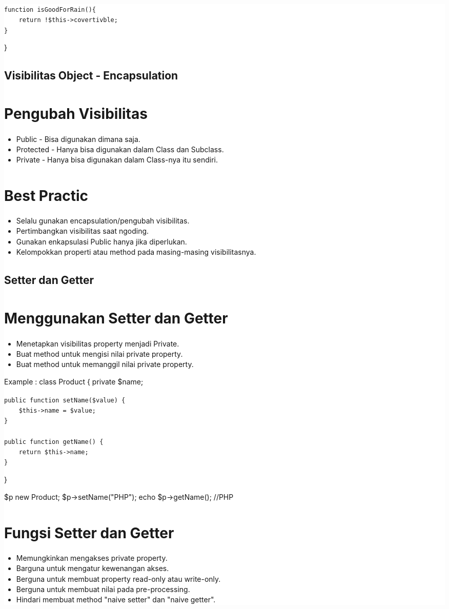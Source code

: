     function isGoodForRain(){
        return !$this->covertivble;
    }
}


## Visibilitas Object - Encapsulation
# Pengubah Visibilitas

* Public - Bisa digunakan dimana saja.
* Protected - Hanya bisa digunakan dalam Class dan Subclass.
* Private - Hanya bisa digunakan dalam Class-nya itu sendiri.

# Best Practic
* Selalu gunakan encapsulation/pengubah visibilitas.
* Pertimbangkan visibilitas saat ngoding.
* Gunakan enkapsulasi Public hanya jika diperlukan.
* Kelompokkan properti atau method pada masing-masing visibilitasnya.


## Setter dan Getter
# Menggunakan Setter dan Getter
* Menetapkan visibilitas property menjadi Private.
* Buat method untuk mengisi nilai private property.
* Buat method untuk memanggil nilai private property. 

Example : 
class Product {
    private $name;

    public function setName($value) {
        $this->name = $value;
    }

    public function getName() {
        return $this->name;
    }
}

$p new Product;
$p->setName("PHP");
echo $p->getName(); //PHP

# Fungsi Setter dan Getter
* Memungkinkan mengakses private property.
* Barguna untuk mengatur kewenangan akses.
* Berguna untuk membuat property read-only atau write-only.
* Berguna untuk membuat nilai pada pre-processing.
* Hindari membuat method "naive setter" dan "naive getter".
